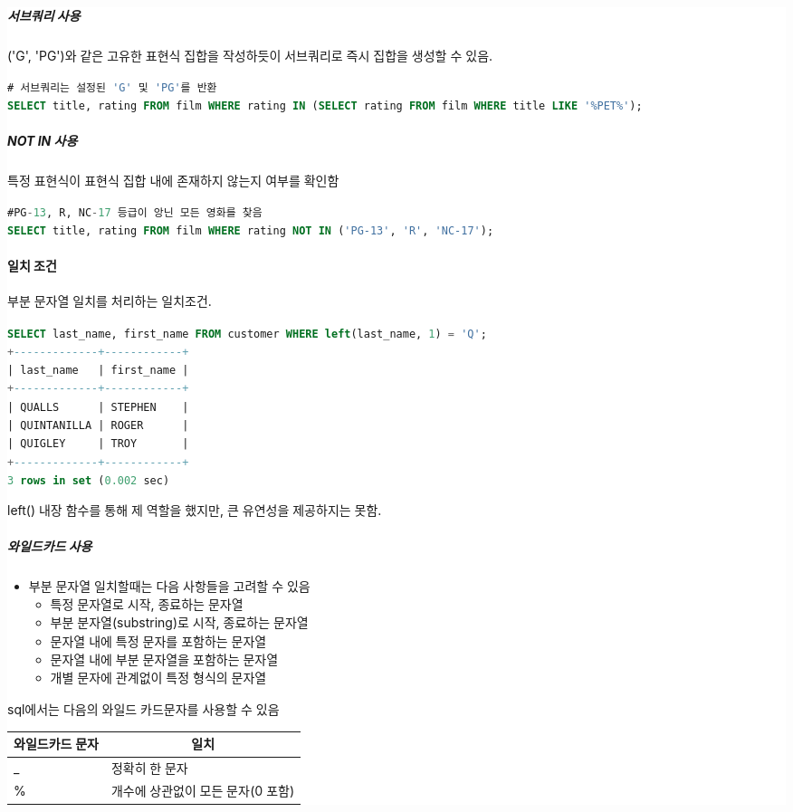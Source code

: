   

##### 서브쿼리 사용

('G', 'PG')와 같은 고유한 표현식 집합을 작성하듯이 서브쿼리로 즉시 집합을 생성할 수 있음.

```sql
# 서브쿼리는 설정된 'G' 및 'PG'를 반환
SELECT title, rating FROM film WHERE rating IN (SELECT rating FROM film WHERE title LIKE '%PET%');
```



##### NOT IN 사용

특정 표현식이 표현식 집합 내에 존재하지 않는지 여부를 확인함

```sql
#PG-13, R, NC-17 등급이 앙닌 모든 영화를 찾음
SELECT title, rating FROM film WHERE rating NOT IN ('PG-13', 'R', 'NC-17');
```



#### 일치 조건

부분 문자열 일치를 처리하는 일치조건.

```sql
SELECT last_name, first_name FROM customer WHERE left(last_name, 1) = 'Q';
+-------------+------------+
| last_name   | first_name |
+-------------+------------+
| QUALLS      | STEPHEN    |
| QUINTANILLA | ROGER      |
| QUIGLEY     | TROY       |
+-------------+------------+
3 rows in set (0.002 sec)
```

left() 내장 함수를 통해 제 역할을 했지만, 큰 유연성을 제공하지는 못함.



##### 와일드카드 사용

* 부분 문자열 일치할때는 다음 사항들을 고려할 수 있음
  * 특정 문자열로 시작, 종료하는 문자열
  * 부분 분자열(substring)로 시작, 종료하는 문자열
  * 문자열 내에 특정 문자를 포함하는 문자열
  * 문자열 내에 부분 문자열을 포함하는 문자열
  * 개별 문자에 관계없이 특정 형식의 문자열



sql에서는 다음의 와일드 카드문자를 사용할 수 있음

| 와일드카드 문자 | 일치                              |
| --------------- | --------------------------------- |
| _               | 정확히 한 문자                    |
| %               | 개수에 상관없이 모든 문자(0 포함) |
